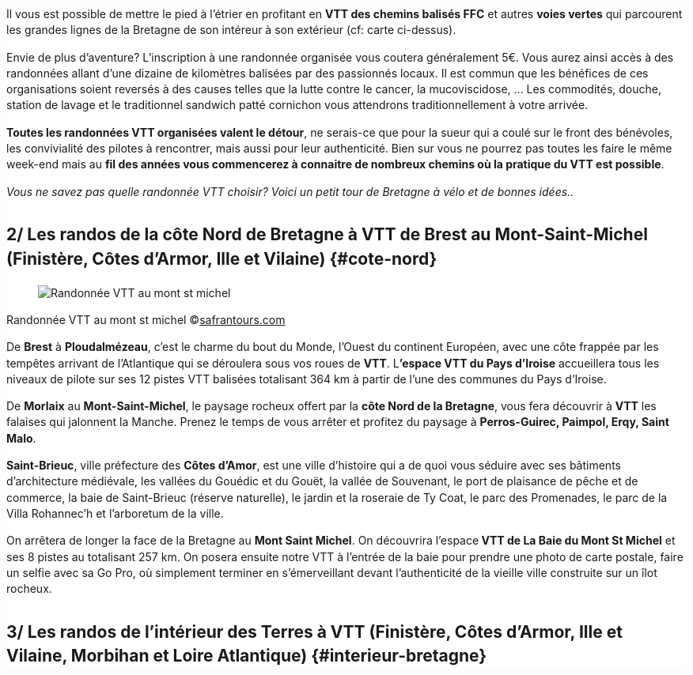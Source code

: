 Il vous est possible de mettre le pied à l’étrier en profitant en <strong>VTT des chemins balisés FFC</strong> et autres <strong>voies vertes</strong> qui parcourent les grandes lignes de la Bretagne de son intéreur à son extérieur (cf: carte ci-dessus).

Envie de plus d’aventure? L’inscription à une randonnée organisée vous coutera généralement 5€. Vous aurez ainsi accès à des randonnées allant d’une dizaine de kilomètres balisées par des passionnés locaux. Il est commun que les bénéfices de ces organisations soient reversés à des causes telles que la lutte contre le cancer, la mucoviscidose, … Les commodités, douche, station de lavage et le traditionnel sandwich patté cornichon vous attendrons traditionnellement à votre arrivée.

<strong>Toutes les randonnées VTT organisées valent le détour</strong>, ne serais-ce que pour la sueur qui a coulé sur le front des bénévoles, les convivialité des pilotes à rencontrer, mais aussi pour leur authenticité. Bien sur vous ne pourrez pas toutes les faire le même week-end mais au <strong>fil des années vous commencerez à connaitre de nombreux chemins où la pratique du VTT est possible</strong>.

<em>Vous ne savez pas quelle randonnée VTT choisir? Voici un petit tour de Bretagne à vélo et de bonnes idées..</em> 

## 2/ Les randos de la côte Nord de Bretagne à VTT de Brest au Mont-Saint-Michel (Finistère, Côtes d’Armor, Ille et Vilaine) {#cote-nord}
<figure>
	<img alt="Randonnée VTT au mont st michel" src="{{ site.data.config.url }}/images/posts/04f42-0nrby8alnuktzebeg.jpg" /><br />
</figure>

Randonnée VTT au mont st michel ©<a rel="nofollow" href="http://www.safrantours.com/fr/randonnee-velo-France/voyage-velo-famille/voyage-velo-mont-saint-michel-et-randonnee-velo-normandie" target="_blank">safrantours.com</a>

De <strong>Brest</strong> à <strong>Ploudalmézeau</strong>, c’est le charme du bout du Monde, l’Ouest du continent Européen, avec une côte frappée par les tempêtes arrivant de l’Atlantique qui se déroulera sous vos roues de <strong>VTT</strong>. L<strong>’espace VTT du Pays d’Iroise</strong> accueillera tous les niveaux de pilote sur ses 12 pistes VTT balisées totalisant 364 km à partir de l’une des communes du Pays d’Iroise.

De <strong>Morlaix</strong> au <strong>Mont-Saint-Michel</strong>, le paysage rocheux offert par la <strong>côte Nord de la Bretagne</strong>, vous fera découvrir à <strong>VTT</strong> les falaises qui jalonnent la Manche. Prenez le temps de vous arrêter et profitez du paysage à <strong>Perros-Guirec, Paimpol, Erqy, Saint Malo</strong>.

<strong>Saint-Brieuc</strong>, ville préfecture des <strong>Côtes d’Amor</strong>, est une ville d’histoire qui a de quoi vous séduire avec ses bâtiments d’architecture médiévale, les vallées du Gouédic et du Gouët, la vallée de Souvenant, le port de plaisance de pêche et de commerce, la baie de Saint-Brieuc (réserve naturelle), le jardin et la roseraie de Ty Coat, le parc des Promenades, le parc de la Villa Rohannec’h et l’arboretum de la ville.

On arrêtera de longer la face de la Bretagne au <strong>Mont Saint Michel</strong>. On découvrira l’espace<strong> VTT de La Baie du Mont St Michel</strong> et ses 8 pistes au totalisant 257 km. On posera ensuite notre VTT à l’entrée de la baie pour prendre une photo de carte postale, faire un selfie avec sa Go Pro, où simplement terminer en s’émerveillant devant l’authenticité de la vieille ville construite sur un îlot rocheux.

## 3/ Les randos de l’intérieur des Terres à VTT (Finistère, Côtes d’Armor, Ille et Vilaine, Morbihan et Loire Atlantique) {#interieur-bretagne}
